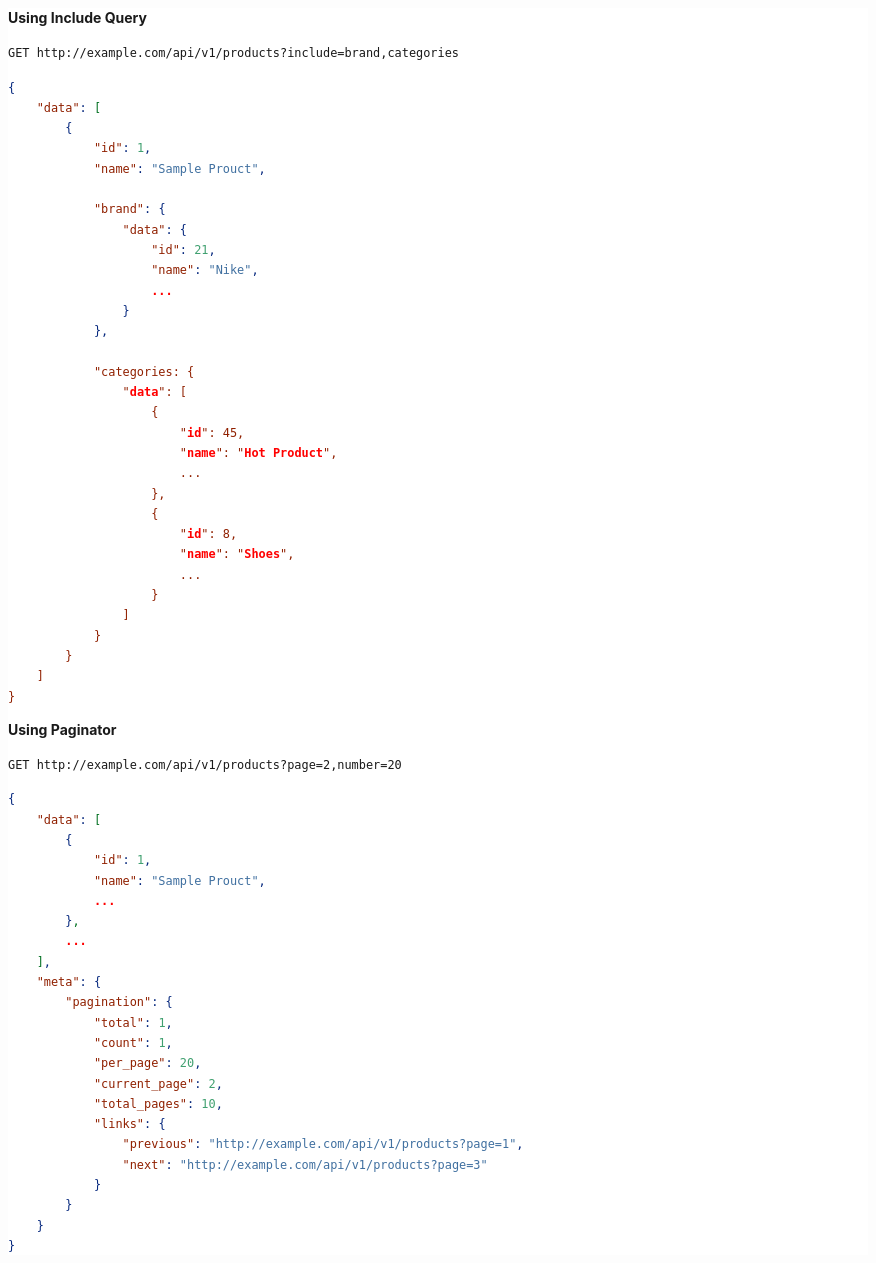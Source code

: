 **Using Include Query**

`GET http://example.com/api/v1/products?include=brand,categories`

```json
{
    "data": [
        {
            "id": 1,
            "name": "Sample Prouct",

            "brand": {
                "data": {
                    "id": 21,
                    "name": "Nike",
                    ...
                }
            },

            "categories: {
                "data": [
                    {
                        "id": 45,
                        "name": "Hot Product",
                        ...
                    },
                    {
                        "id": 8,
                        "name": "Shoes",
                        ...
                    }
                ]
            }
        }
    ]
}
```

**Using Paginator**

`GET http://example.com/api/v1/products?page=2,number=20`

```json
{
    "data": [
        {
            "id": 1,
            "name": "Sample Prouct",
            ...
        },
        ...
    ],
    "meta": {
        "pagination": {
            "total": 1,
            "count": 1,
            "per_page": 20,
            "current_page": 2,
            "total_pages": 10,
            "links": {
                "previous": "http://example.com/api/v1/products?page=1",
                "next": "http://example.com/api/v1/products?page=3"
            }
        }
    }
}
```